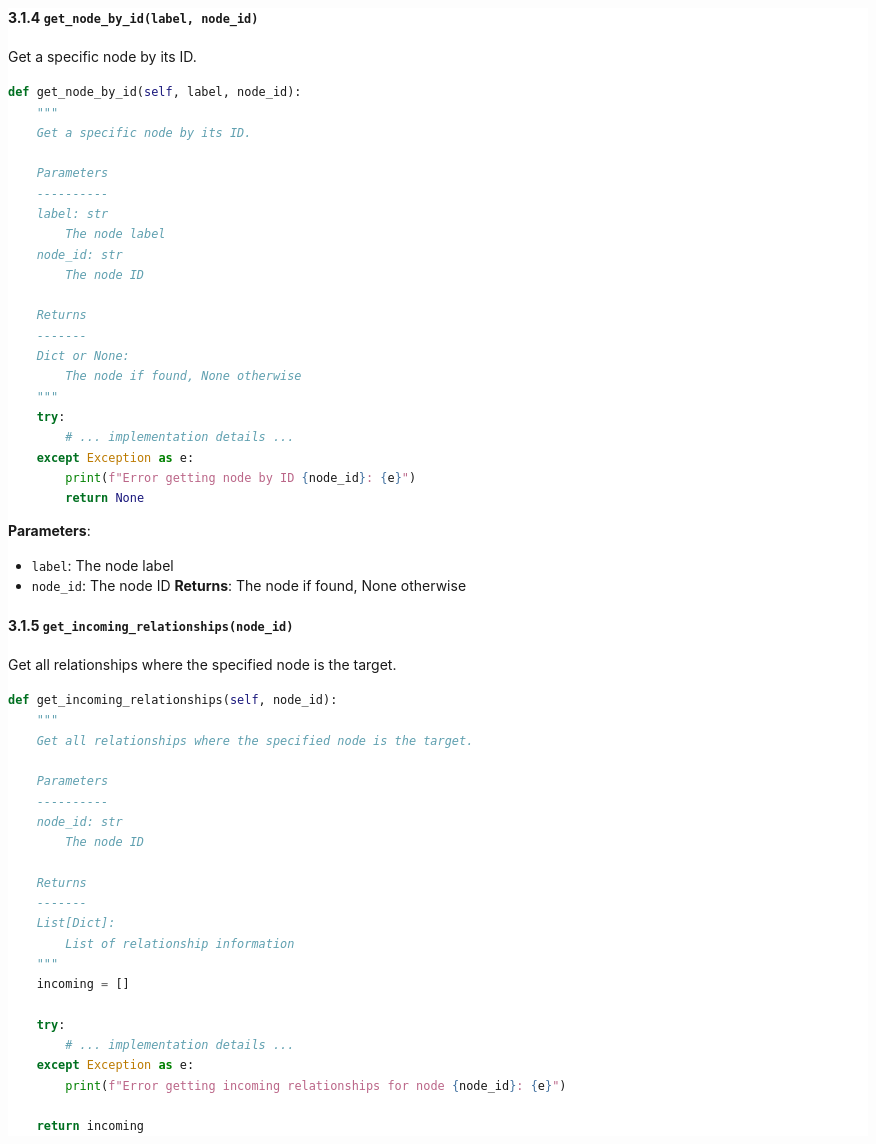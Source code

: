 #### 3.1.4 `get_node_by_id(label, node_id)`

Get a specific node by its ID.

```python
def get_node_by_id(self, label, node_id):
    """
    Get a specific node by its ID.
    
    Parameters
    ----------
    label: str
        The node label
    node_id: str
        The node ID
            
    Returns
    -------
    Dict or None:
        The node if found, None otherwise
    """
    try:
        # ... implementation details ...
    except Exception as e:
        print(f"Error getting node by ID {node_id}: {e}")
        return None
```

**Parameters**:
- `label`: The node label
- `node_id`: The node ID
**Returns**: The node if found, None otherwise

#### 3.1.5 `get_incoming_relationships(node_id)`

Get all relationships where the specified node is the target.

```python
def get_incoming_relationships(self, node_id):
    """
    Get all relationships where the specified node is the target.
    
    Parameters
    ----------
    node_id: str
        The node ID
            
    Returns
    -------
    List[Dict]:
        List of relationship information
    """
    incoming = []
    
    try:
        # ... implementation details ...
    except Exception as e:
        print(f"Error getting incoming relationships for node {node_id}: {e}")
    
    return incoming
```
